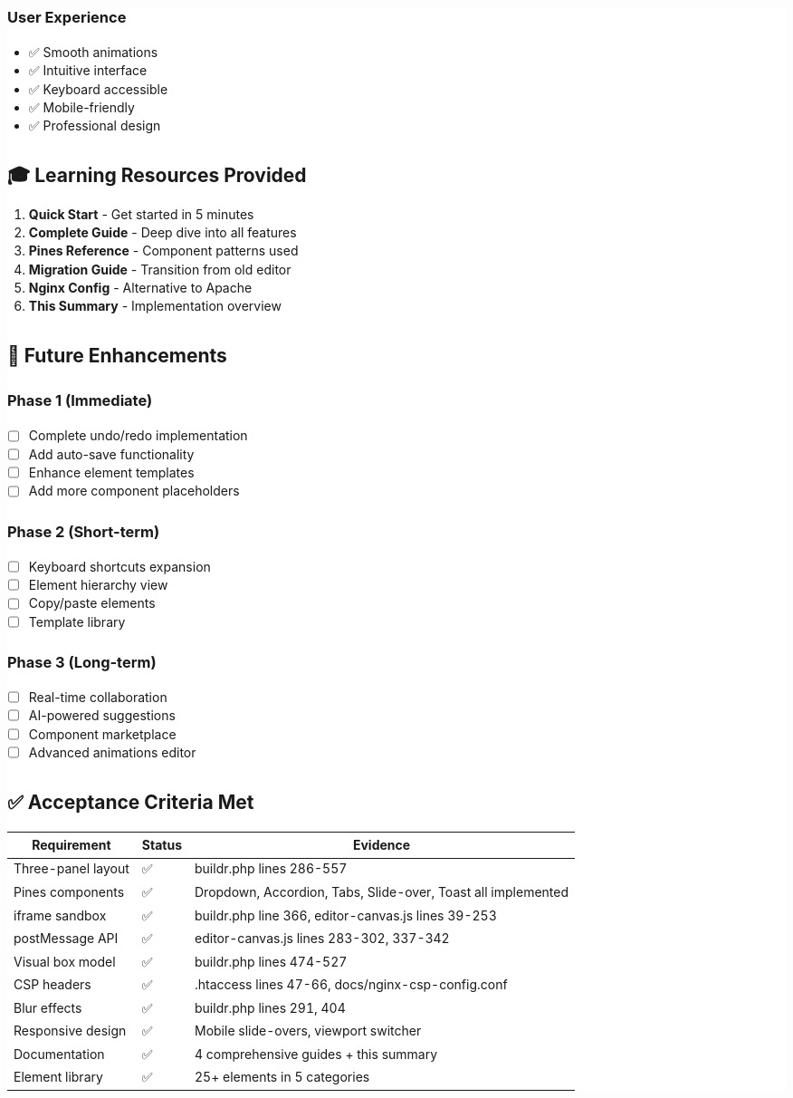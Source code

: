 ### User Experience
- ✅ Smooth animations
- ✅ Intuitive interface
- ✅ Keyboard accessible
- ✅ Mobile-friendly
- ✅ Professional design

## 🎓 Learning Resources Provided

1. **Quick Start** - Get started in 5 minutes
2. **Complete Guide** - Deep dive into all features
3. **Pines Reference** - Component patterns used
4. **Migration Guide** - Transition from old editor
5. **Nginx Config** - Alternative to Apache
6. **This Summary** - Implementation overview

## 🔮 Future Enhancements

### Phase 1 (Immediate)
- [ ] Complete undo/redo implementation
- [ ] Add auto-save functionality
- [ ] Enhance element templates
- [ ] Add more component placeholders

### Phase 2 (Short-term)
- [ ] Keyboard shortcuts expansion
- [ ] Element hierarchy view
- [ ] Copy/paste elements
- [ ] Template library

### Phase 3 (Long-term)
- [ ] Real-time collaboration
- [ ] AI-powered suggestions
- [ ] Component marketplace
- [ ] Advanced animations editor

## ✅ Acceptance Criteria Met

| Requirement | Status | Evidence |
|-------------|--------|----------|
| Three-panel layout | ✅ | buildr.php lines 286-557 |
| Pines components | ✅ | Dropdown, Accordion, Tabs, Slide-over, Toast all implemented |
| iframe sandbox | ✅ | buildr.php line 366, editor-canvas.js lines 39-253 |
| postMessage API | ✅ | editor-canvas.js lines 283-302, 337-342 |
| Visual box model | ✅ | buildr.php lines 474-527 |
| CSP headers | ✅ | .htaccess lines 47-66, docs/nginx-csp-config.conf |
| Blur effects | ✅ | buildr.php lines 291, 404 |
| Responsive design | ✅ | Mobile slide-overs, viewport switcher |
| Documentation | ✅ | 4 comprehensive guides + this summary |
| Element library | ✅ | 25+ elements in 5 categories |
